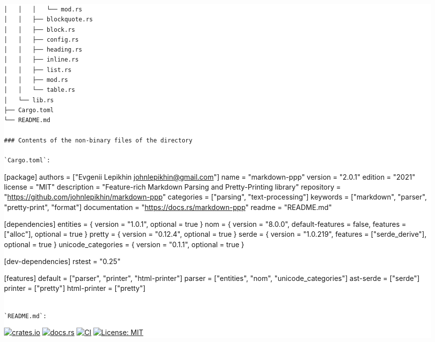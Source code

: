 ````
│   │   │   └── mod.rs
│   │   ├── blockquote.rs
│   │   ├── block.rs
│   │   ├── config.rs
│   │   ├── heading.rs
│   │   ├── inline.rs
│   │   ├── list.rs
│   │   ├── mod.rs
│   │   └── table.rs
│   └── lib.rs
├── Cargo.toml
└── README.md

### Contents of the non-binary files of the directory

`Cargo.toml`:

````
[package]
authors = ["Evgenii Lepikhin <johnlepikhin@gmail.com>"]
name = "markdown-ppp"
version = "2.0.1"
edition = "2021"
license = "MIT"
description = "Feature-rich Markdown Parsing and Pretty-Printing library"
repository = "https://github.com/johnlepikhin/markdown-ppp"
categories = ["parsing", "text-processing"]
keywords = ["markdown", "parser", "pretty-print", "format"]
documentation = "https://docs.rs/markdown-ppp"
readme = "README.md"

[dependencies]
entities = { version = "1.0.1", optional = true }
nom = { version = "8.0.0", default-features = false, features = ["alloc"], optional = true }
pretty = { version = "0.12.4", optional = true }
serde = { version = "1.0.219", features = ["serde_derive"], optional = true }
unicode_categories = { version = "0.1.1", optional = true }

[dev-dependencies]
rstest = "0.25"

[features]
default = ["parser", "printer", "html-printer"]
parser = ["entities", "nom", "unicode_categories"]
ast-serde = ["serde"]
printer = ["pretty"]
html-printer = ["pretty"]

````

`README.md`:

````
[![crates.io](https://img.shields.io/crates/v/markdown-ppp.svg)](https://crates.io/crates/markdown-ppp)
[![docs.rs](https://docs.rs/markdown-ppp/badge.svg)](https://docs.rs/markdown-ppp)
[![CI](https://github.com/johnlepikhin/markdown-ppp/actions/workflows/ci.yml/badge.svg)](https://github.com/johnlepikhin/markdown-ppp/actions)
[![License: MIT](https://img.shields.io/crates/l/markdown-ppp.svg)](https://github.com/johnlepikhin/markdown-ppp/blob/main/LICENSE)
